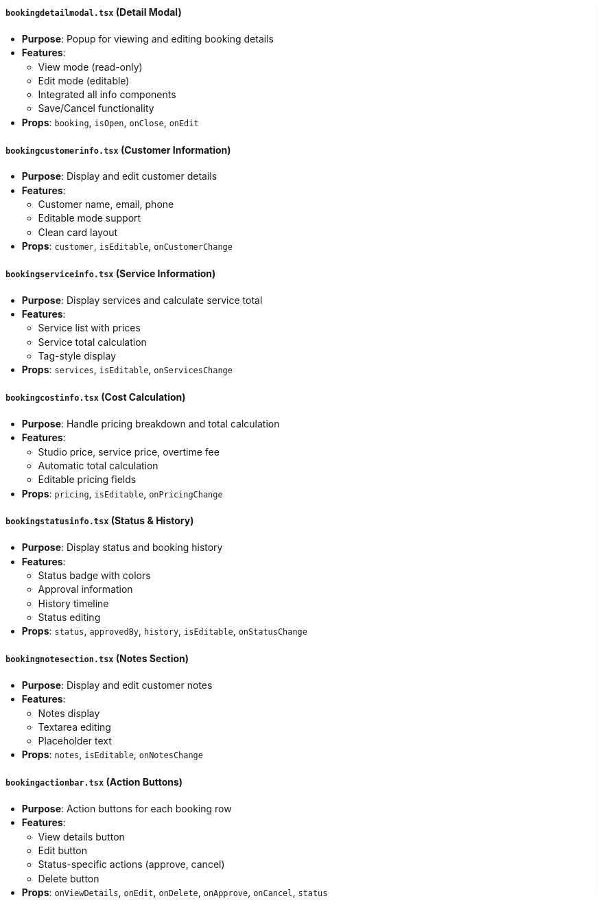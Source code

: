 #### `bookingdetailmodal.tsx` (Detail Modal)
- **Purpose**: Popup for viewing and editing booking details
- **Features**:
  - View mode (read-only)
  - Edit mode (editable)
  - Integrated all info components
  - Save/Cancel functionality
- **Props**: `booking`, `isOpen`, `onClose`, `onEdit`

#### `bookingcustomerinfo.tsx` (Customer Information)
- **Purpose**: Display and edit customer details
- **Features**:
  - Customer name, email, phone
  - Editable mode support
  - Clean card layout
- **Props**: `customer`, `isEditable`, `onCustomerChange`

#### `bookingserviceinfo.tsx` (Service Information)
- **Purpose**: Display services and calculate service total
- **Features**:
  - Service list with prices
  - Service total calculation
  - Tag-style display
- **Props**: `services`, `isEditable`, `onServicesChange`

#### `bookingcostinfo.tsx` (Cost Calculation)
- **Purpose**: Handle pricing breakdown and total calculation
- **Features**:
  - Studio price, service price, overtime fee
  - Automatic total calculation
  - Editable pricing fields
- **Props**: `pricing`, `isEditable`, `onPricingChange`

#### `bookingstatusinfo.tsx` (Status & History)
- **Purpose**: Display status and booking history
- **Features**:
  - Status badge with colors
  - Approval information
  - History timeline
  - Status editing
- **Props**: `status`, `approvedBy`, `history`, `isEditable`, `onStatusChange`

#### `bookingnotesection.tsx` (Notes Section)
- **Purpose**: Display and edit customer notes
- **Features**:
  - Notes display
  - Textarea editing
  - Placeholder text
- **Props**: `notes`, `isEditable`, `onNotesChange`

#### `bookingactionbar.tsx` (Action Buttons)
- **Purpose**: Action buttons for each booking row
- **Features**:
  - View details button
  - Edit button
  - Status-specific actions (approve, cancel)
  - Delete button
- **Props**: `onViewDetails`, `onEdit`, `onDelete`, `onApprove`, `onCancel`, `status`
